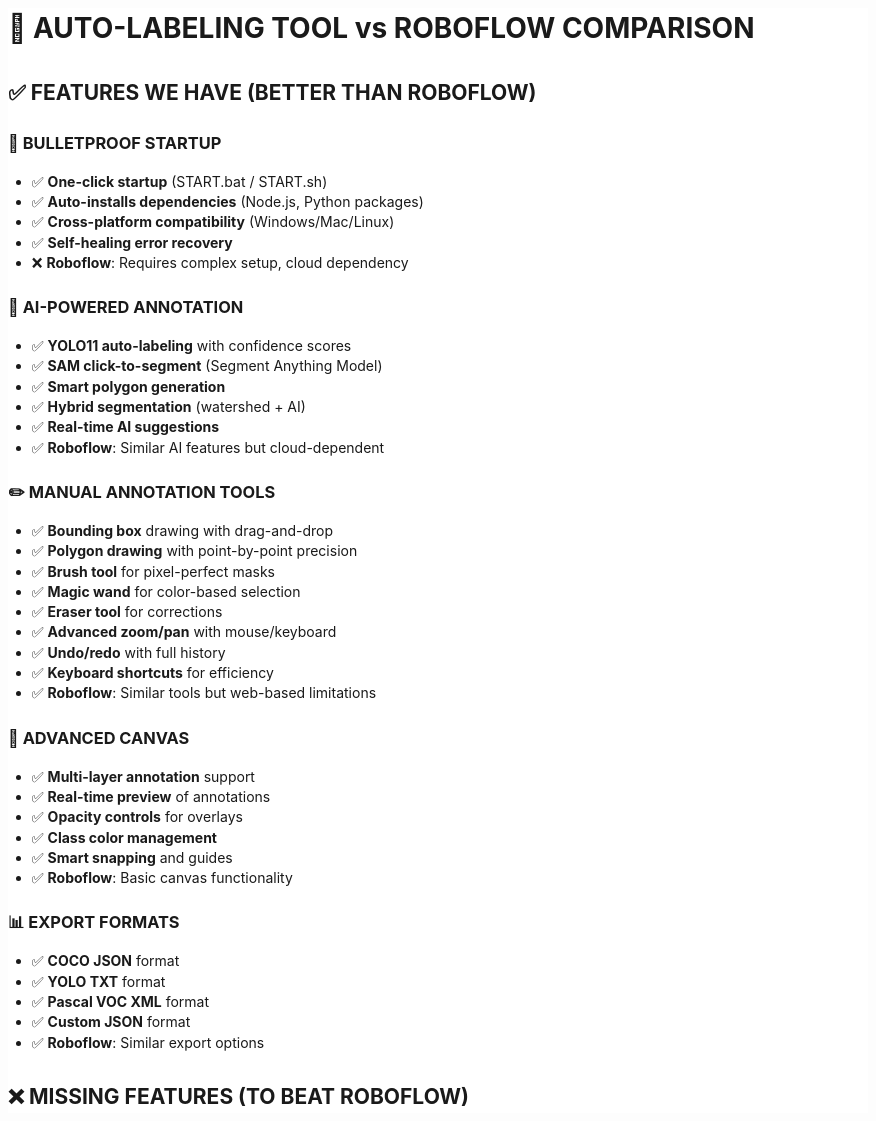 # 🎯 AUTO-LABELING TOOL vs ROBOFLOW COMPARISON

## ✅ FEATURES WE HAVE (BETTER THAN ROBOFLOW)

### 🚀 **BULLETPROOF STARTUP**
- ✅ **One-click startup** (START.bat / START.sh)
- ✅ **Auto-installs dependencies** (Node.js, Python packages)
- ✅ **Cross-platform compatibility** (Windows/Mac/Linux)
- ✅ **Self-healing error recovery**
- ❌ **Roboflow**: Requires complex setup, cloud dependency

### 🤖 **AI-POWERED ANNOTATION**
- ✅ **YOLO11 auto-labeling** with confidence scores
- ✅ **SAM click-to-segment** (Segment Anything Model)
- ✅ **Smart polygon generation**
- ✅ **Hybrid segmentation** (watershed + AI)
- ✅ **Real-time AI suggestions**
- ✅ **Roboflow**: Similar AI features but cloud-dependent

### ✏️ **MANUAL ANNOTATION TOOLS**
- ✅ **Bounding box** drawing with drag-and-drop
- ✅ **Polygon drawing** with point-by-point precision
- ✅ **Brush tool** for pixel-perfect masks
- ✅ **Magic wand** for color-based selection
- ✅ **Eraser tool** for corrections
- ✅ **Advanced zoom/pan** with mouse/keyboard
- ✅ **Undo/redo** with full history
- ✅ **Keyboard shortcuts** for efficiency
- ✅ **Roboflow**: Similar tools but web-based limitations

### 🎨 **ADVANCED CANVAS**
- ✅ **Multi-layer annotation** support
- ✅ **Real-time preview** of annotations
- ✅ **Opacity controls** for overlays
- ✅ **Class color management**
- ✅ **Smart snapping** and guides
- ✅ **Roboflow**: Basic canvas functionality

### 📊 **EXPORT FORMATS**
- ✅ **COCO JSON** format
- ✅ **YOLO TXT** format  
- ✅ **Pascal VOC XML** format
- ✅ **Custom JSON** format
- ✅ **Roboflow**: Similar export options

## ❌ MISSING FEATURES (TO BEAT ROBOFLOW)
